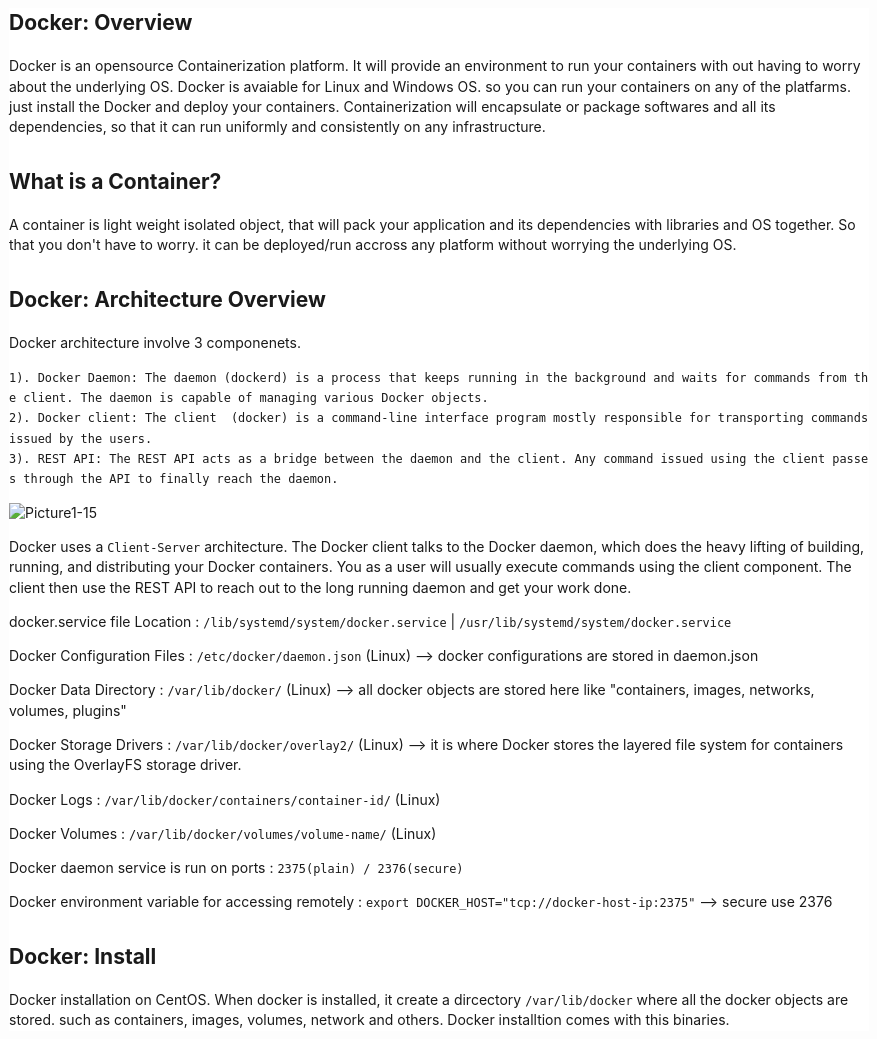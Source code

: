 Docker: Overview 
--------------------
Docker is an opensource Containerization platform. It will provide an environment to run your containers with out having to worry about the underlying OS. Docker is avaiable for Linux and Windows OS. so you can run your containers on any of the platfarms. just install the Docker and deploy your containers.  Containerization will encapsulate or package softwares and all its dependencies, so that it can run uniformly and consistently on any infrastructure. 

What is a Container?
----------------------
A container is light weight isolated object, that will pack your application and its dependencies with libraries and OS together. So that you don't have to worry. it can be deployed/run accross any platform without worrying the underlying OS.

Docker: Architecture Overview
--------------------------------
Docker architecture involve 3 componenets. 

	1). Docker Daemon: The daemon (dockerd) is a process that keeps running in the background and waits for commands from the client. The daemon is capable of managing various Docker objects.
	2). Docker client: The client  (docker) is a command-line interface program mostly responsible for transporting commands issued by the users.
	3). REST API: The REST API acts as a bridge between the daemon and the client. Any command issued using the client passes through the API to finally reach the daemon.

![Picture1-15](https://user-images.githubusercontent.com/33980623/234473946-a618580d-8b8f-4705-a100-6f6f98f4049e.png)

Docker uses a `Client-Server` architecture. The Docker client talks to the Docker daemon, which does the heavy lifting of building, running, and distributing your Docker containers. You as a user will usually execute commands using the client component. The client then use the REST API to reach out to the long running daemon and get your work done. 

docker.service file Location	: `/lib/systemd/system/docker.service` | `/usr/lib/systemd/system/docker.service`

Docker Configuration Files	: `/etc/docker/daemon.json` (Linux) --> docker configurations are stored in daemon.json

Docker Data Directory		: `/var/lib/docker/` (Linux)  --> all docker objects are stored here like "containers, images, networks, volumes, plugins"

Docker Storage Drivers		: `/var/lib/docker/overlay2/` (Linux) --> it is where Docker stores the layered file system for containers using the OverlayFS storage driver. 

Docker Logs			: `/var/lib/docker/containers/container-id/` (Linux)

Docker Volumes			: `/var/lib/docker/volumes/volume-name/` (Linux) 

Docker daemon service is run on ports : `2375(plain) / 2376(secure)`

Docker environment variable for accessing remotely : `export DOCKER_HOST="tcp://docker-host-ip:2375"` --> secure use 2376

Docker: Install
----------------------------
Docker installation on CentOS. When docker is installed, it create a dircectory `/var/lib/docker` where all the docker objects are stored. such as containers, images, volumes, network and others. Docker installtion comes with this binaries. 
